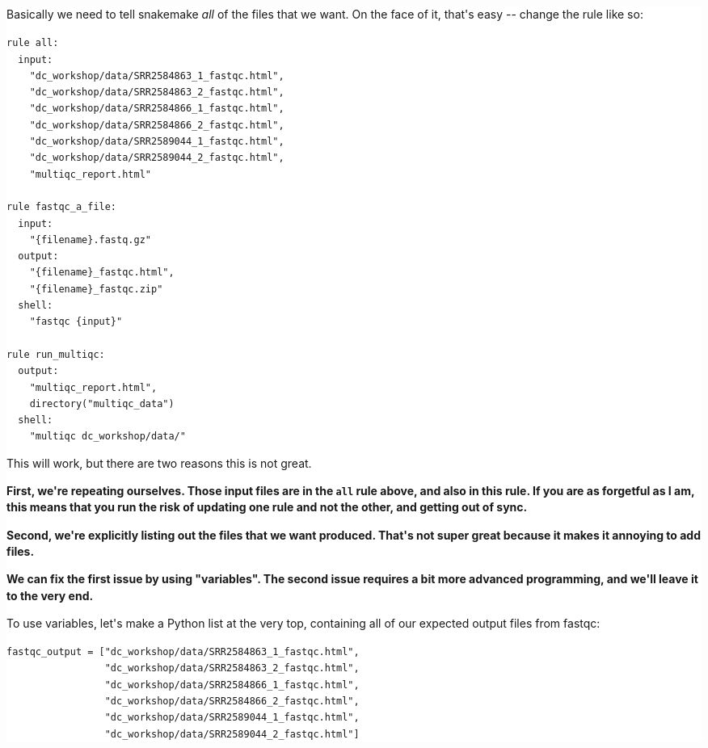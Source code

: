 Basically we need to tell snakemake _all_ of the files that we want. On the face of it, that's easy -- change the rule like so:

```
rule all:
  input:
    "dc_workshop/data/SRR2584863_1_fastqc.html",
    "dc_workshop/data/SRR2584863_2_fastqc.html",
    "dc_workshop/data/SRR2584866_1_fastqc.html",
    "dc_workshop/data/SRR2584866_2_fastqc.html",
    "dc_workshop/data/SRR2589044_1_fastqc.html",
    "dc_workshop/data/SRR2589044_2_fastqc.html",
    "multiqc_report.html"

rule fastqc_a_file:
  input:
    "{filename}.fastq.gz"
  output:
    "{filename}_fastqc.html",
    "{filename}_fastqc.zip"
  shell:
    "fastqc {input}"

rule run_multiqc:
  output:
    "multiqc_report.html",
    directory("multiqc_data")
  shell:
    "multiqc dc_workshop/data/"
```

This will work, but there are two reasons this is not great.

**First, we're repeating ourselves. Those input files are in the `all` rule above, and also in this rule. If you are as forgetful as I am, this means that you run the risk of updating one rule and not the other, and getting out of sync.**

**Second, we're explicitly listing out the files that we want produced. That's not super great because it makes it annoying to add files.**

**We can fix the first issue by using "variables". The second issue requires a bit more advanced programming, and we'll leave it to the very end.**

To use variables, let's make a Python list at the very top, containing all of our expected output files from fastqc:

```
fastqc_output = ["dc_workshop/data/SRR2584863_1_fastqc.html",
                 "dc_workshop/data/SRR2584863_2_fastqc.html",
                 "dc_workshop/data/SRR2584866_1_fastqc.html",
                 "dc_workshop/data/SRR2584866_2_fastqc.html",
                 "dc_workshop/data/SRR2589044_1_fastqc.html",
                 "dc_workshop/data/SRR2589044_2_fastqc.html"]
```

